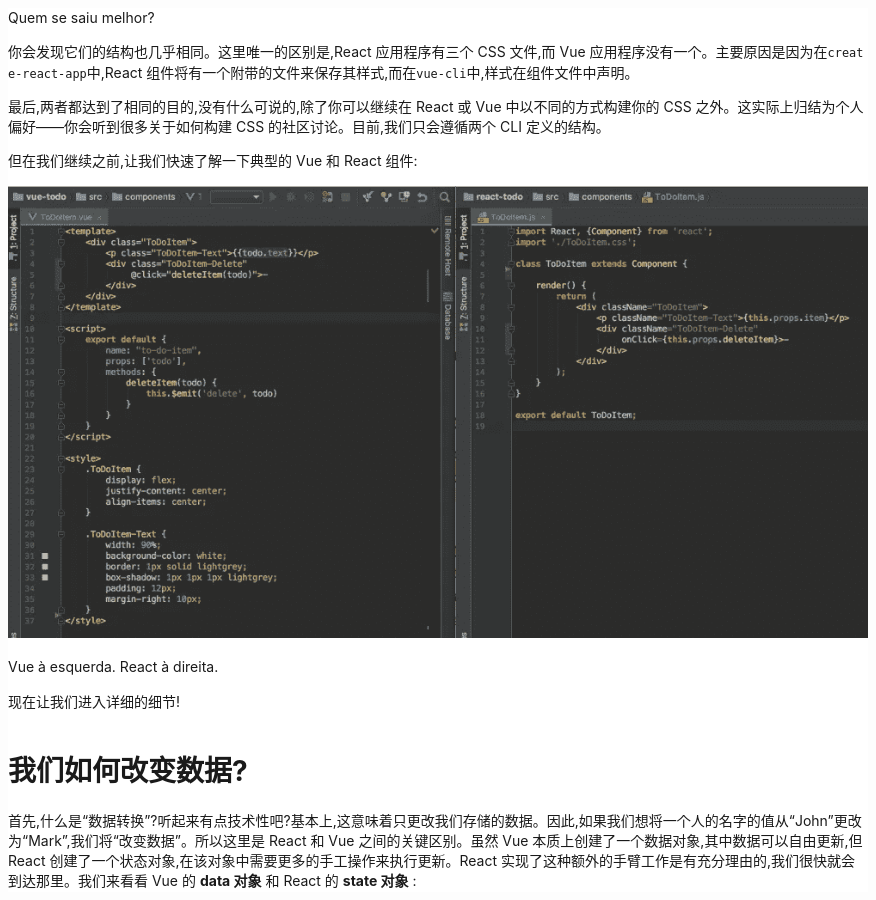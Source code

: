 Quem se saiu melhor?

你会发现它们的结构也几乎相同。这里唯一的区别是,React 应用程序有三个 CSS 文件,而 Vue 应用程序没有一个。主要原因是因为在`create-react-app`中,React 组件将有一个附带的文件来保存其样式,而在`vue-cli`中,样式在组件文件中声明。

最后,两者都达到了相同的目的,没有什么可说的,除了你可以继续在 React 或 Vue 中以不同的方式构建你的 CSS 之外。这实际上归结为个人偏好——你会听到很多关于如何构建 CSS 的社区讨论。目前,我们只会遵循两个 CLI 定义的结构。

但在我们继续之前,让我们快速了解一下典型的 Vue 和 React 组件:

![](img/51ecae174d06b6dac0187e8addbaaff7.png)

Vue à esquerda. React à direita.

现在让我们进入详细的细节!

# 我们如何改变数据?

首先,什么是“数据转换”?听起来有点技术性吧?基本上,这意味着只更改我们存储的数据。因此,如果我们想将一个人的名字的值从“John”更改为“Mark”,我们将“改变数据”。所以这里是 React 和 Vue 之间的关键区别。虽然 Vue 本质上创建了一个数据对象,其中数据可以自由更新,但 React 创建了一个状态对象,在该对象中需要更多的手工操作来执行更新。React 实现了这种额外的手臂工作是有充分理由的,我们很快就会到达那里。我们来看看 Vue 的 **data 对象** 和 React 的 **state 对象** :

